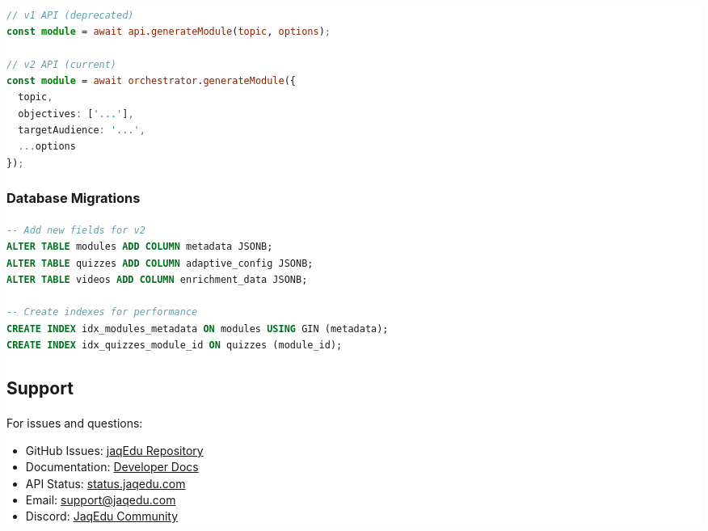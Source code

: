 ```typescript
// v1 API (deprecated)
const module = await api.generateModule(topic, options);

// v2 API (current)
const module = await orchestrator.generateModule({
  topic,
  objectives: ['...'],
  targetAudience: '...',
  ...options
});
```

### Database Migrations

```sql
-- Add new fields for v2
ALTER TABLE modules ADD COLUMN metadata JSONB;
ALTER TABLE quizzes ADD COLUMN adaptive_config JSONB;
ALTER TABLE videos ADD COLUMN enrichment_data JSONB;

-- Create indexes for performance
CREATE INDEX idx_modules_metadata ON modules USING GIN (metadata);
CREATE INDEX idx_quizzes_module_id ON quizzes (module_id);
```

## Support

For issues and questions:
- GitHub Issues: [jaqEdu Repository](https://github.com/yourusername/jaqedu)
- Documentation: [Developer Docs](https://jaqedu.docs.com)
- API Status: [status.jaqedu.com](https://status.jaqedu.com)
- Email: support@jaqedu.com
- Discord: [JaqEdu Community](https://discord.gg/jaqedu)